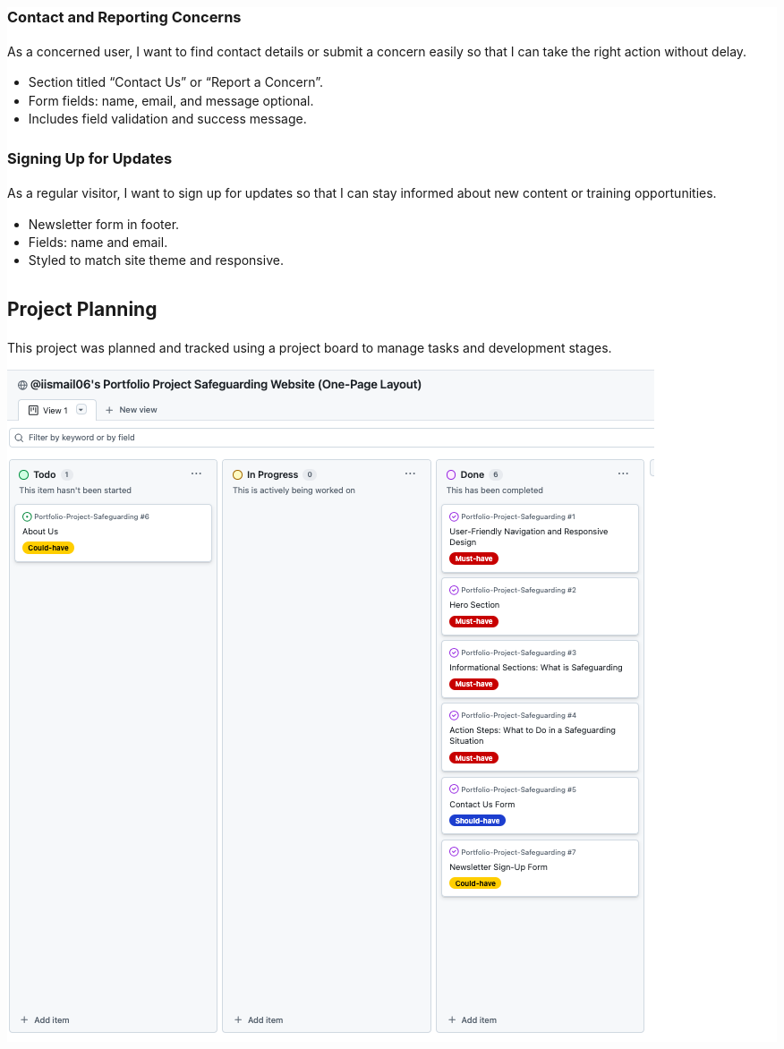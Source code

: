 ### Contact and Reporting Concerns

As a concerned user, I want to find contact details or submit a concern easily so that I can take the right action without delay.

- Section titled “Contact Us” or “Report a Concern”.
- Form fields: name, email, and message optional.
- Includes field validation and success message.

### Signing Up for Updates

As a regular visitor, I want to sign up for updates so that I can stay informed about new content or training opportunities.

- Newsletter form in footer.
- Fields: name and email.
- Styled to match site theme and responsive.

## Project Planning

This project was planned and tracked using a project board to manage tasks and development stages.

![Project Board Screenshot](assets/documentation%20/Screenshot%20of%20user%20story.png)

